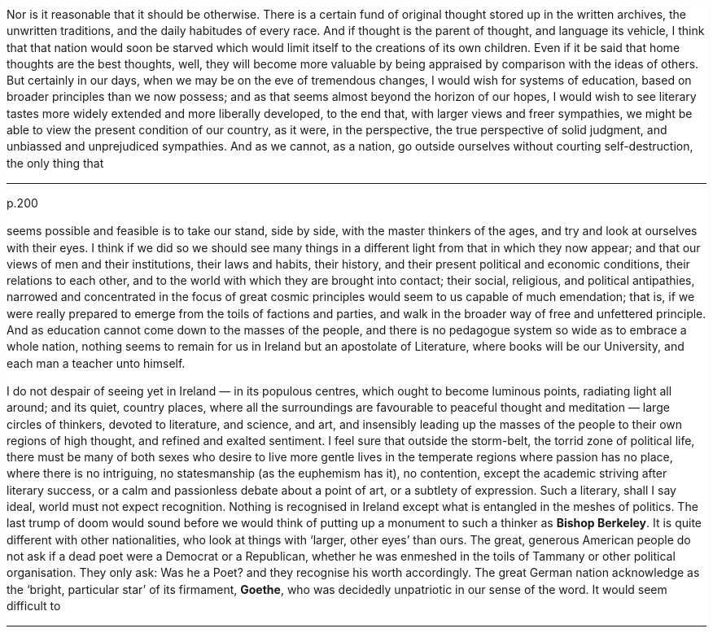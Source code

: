 
Nor is it reasonable that it should be otherwise. There is a certain fund of original thought stored up in the written archives, the unwritten traditions, and the daily habitudes of every race. And if thought is the parent of thought, and language its vehicle, I think that that nation would soon be starved which would limit itself to the creations of its own children. Even if it be said that home thoughts are the best thoughts, well, they will become more valuable by being appraised by comparison with the ideas of others. But certainly in our days, when we may be on the eve of tremendous changes, I would wish for systems of education, based on broader principles than we now possess; and as that seems almost beyond the horizon of our hopes, I would wish to see literary tastes more widely extended and more liberally developed, to the end that, with larger views and freer sympathies, we might be able to view the present condition of our country, as it were, in the perspective, the true perspective of solid judgment, and unbiassed and unprejudiced sympathies. And as we cannot, as a nation, go outside ourselves without courting self-destruction, the only thing that 



---

p.200




seems possible and feasible is to take our stand, side by side, with the master thinkers of the ages, and try and look at ourselves with their eyes. I think if we did so we should see many things in a different light from that in which they now appear; and that our views of men and their institutions, their laws and habits, their history, and their present political and economic conditions, their relations to each other, and to the world with which they are brought into contact; their social, religious, and political antipathies, narrowed and concentrated in the focus of great cosmic principles would seem to us capable of much emendation; that is, if we were really prepared to emerge from the toils of factions and parties, and walk in the broader way of free and unfettered principle. And as education cannot come down to the masses of the people, and there is no pedagogue system so wide as to embrace a whole nation, nothing seems to remain for us in Ireland but an apostolate of Literature, where books will be our University, and each man a teacher unto himself.


I do not despair of seeing yet in Ireland — in its populous centres, which ought to become luminous points, radiating light all around; and its quiet, country places, where all the surroundings are favourable to peaceful thought and meditation — large circles of thinkers, devoted to literature, and science, and art, and insensibly leading up the masses of the people to their own regions of high thought, and refined and exalted sentiment. I feel sure that outside the storm-belt, the torrid zone of political life, there must be many of both sexes who desire to live more gentle lives in the temperate regions where passion has no place, where there is no intriguing, no statesmanship (as the euphemism has it), no contention, except the academic striving after literary success, or a calm and passionless debate about a point of art, or a subtlety of expression. Such a literary, shall I say ideal, world must not expect recognition. Nothing is recognised in Ireland except what is entangled in the meshes of politics. The last trump of doom would sound before we would think of putting up a monument to such a thinker as **Bishop Berkeley**. It is quite different with other nationalities, who look at things with ‘larger, other eyes’ than ours. The great, generous American people do not ask if a dead poet were a Democrat or a Republican, whether he was enmeshed in the toils of Tammany or other political organisation. They only ask: Was he a Poet? and they recognise his worth accordingly. The great German nation acknowledge as the ‘bright, particular star’ of its firmament, **Goethe**, who was decidedly unpatriotic in our sense of the word. It would seem difficult to



---
